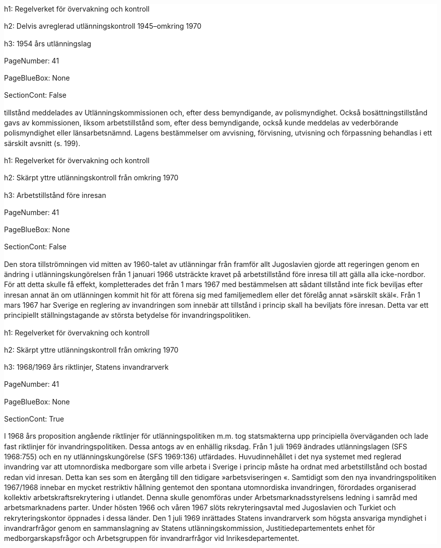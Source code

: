 h1: Regelverket för övervakning och kontroll

h2: Delvis avreglerad utlänningskontroll 1945–omkring 1970

h3: 1954 års utlänningslag

PageNumber: 41

PageBlueBox: None

SectionCont: False

tillstånd meddelades av Utlänningskommissionen och, efter dess bemyndigande,
av polismyndighet. Också bosättningstillstånd gavs av kommissionen,
liksom arbetstillstånd som, efter dess bemyndigande, också kunde
meddelas av vederbörande polismyndighet eller länsarbetsnämnd. Lagens
bestämmelser om avvisning, förvisning, utvisning och förpassning behandlas
i ett särskilt avsnitt (s. 199).

h1: Regelverket för övervakning och kontroll

h2: Skärpt yttre utlänningskontroll från omkring 1970

h3: Arbetstillstånd före inresan

PageNumber: 41

PageBlueBox: None

SectionCont: False

Den stora tillströmningen vid mitten av 1960-talet av utlänningar från
framför allt Jugoslavien gjorde att regeringen genom en ändring i utlänningskungörelsen
från 1 januari 1966 utsträckte kravet på arbetstillstånd
före inresa till att gälla alla icke-nordbor. För att detta skulle få effekt, kompletterades
det från 1 mars 1967 med bestämmelsen att sådant tillstånd
inte fick beviljas efter inresan annat än om utlänningen kommit hit för
att förena sig med familjemedlem eller det förelåg annat »särskilt skäl«.
Från 1 mars 1967 har Sverige en reglering av invandringen som innebär
att tillstånd i princip skall ha beviljats före inresan. Detta var ett principiellt
ställningstagande av största betydelse för invandringspolitiken.

h1: Regelverket för övervakning och kontroll

h2: Skärpt yttre utlänningskontroll från omkring 1970

h3: 1968/1969 års riktlinjer, Statens invandrarverk

PageNumber: 41

PageBlueBox: None

SectionCont: True

I 1968 års proposition angående riktlinjer för utlänningspolitiken m.m.
tog statsmakterna upp principiella överväganden och lade fast riktlinjer
för invandringspolitiken. Dessa antogs av en enhällig riksdag. Från 1 juli
1969 ändrades utlänningslagen (SFS 1968:755) och en ny utlänningskungörelse
(SFS 1969:136) utfärdades. Huvudinnehållet i det nya systemet
med reglerad invandring var att utomnordiska medborgare som ville arbeta
i Sverige i princip måste ha ordnat med arbetstillstånd och bostad redan
vid inresan. Detta kan ses som en återgång till den tidigare »arbetsviseringen
«. Samtidigt som den nya invandringspolitiken 1967/1968 innebar
en mycket restriktiv hållning gentemot den spontana utomnordiska invandringen,
förordades organiserad kollektiv arbetskraftsrekrytering i utlandet.
Denna skulle genomföras under Arbetsmarknadsstyrelsens ledning i
samråd med arbetsmarknadens parter. Under hösten 1966 och våren 1967
slöts rekryteringsavtal med Jugoslavien och Turkiet och rekryteringskontor
öppnades i dessa länder.
Den 1 juli 1969 inrättades Statens invandrarverk som högsta ansvariga
myndighet i invandrarfrågor genom en sammanslagning av Statens utlänningskommission,
Justitiedepartementets enhet för medborgarskapsfrågor
och Arbetsgruppen för invandrarfrågor vid Inrikesdepartementet.
